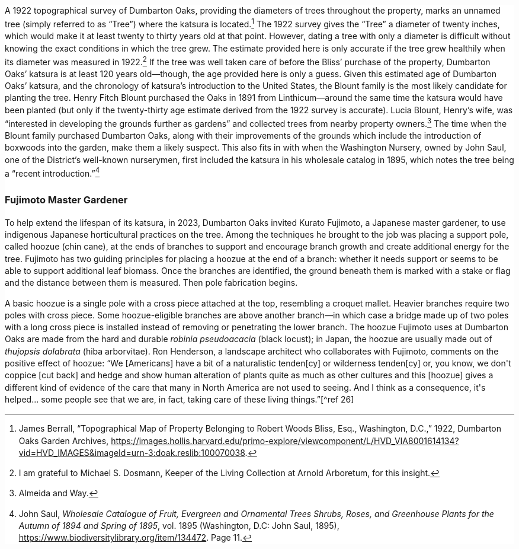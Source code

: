 A 1922 <span eid="Q112127197">topographical survey</span> of Dumbarton Oaks, providing the diameters of trees throughout the property, marks an unnamed tree (simply referred to as “Tree”) where the katsura is located.[^ref22] The 1922 survey gives the “Tree” a diameter of twenty inches, which would make it at least twenty to thirty years old at that point. However, dating a tree with only a diameter is difficult without knowing the exact conditions in which the tree grew. The estimate provided here is only accurate if the tree grew healthily when its diameter was measured in 1922.[^ref23] If the tree was well taken care of before the Bliss’ purchase of the property, Dumbarton Oaks’ katsura is at least 120 years old—though, the age provided here is only a guess. Given this estimated age of Dumbarton Oaks’ katsura, and the chronology of katsura’s introduction to the United States, the Blount family is the most likely candidate for planting the tree. Henry Fitch Blount purchased the Oaks in 1891 from Linthicum—around the same time the katsura would have been planted (but only if the twenty-thirty age estimate derived from the 1922 survey is accurate). Lucia Blount, Henry’s wife, was “interested in developing the grounds further as gardens” and collected trees from nearby property owners.[^ref24] The time when the Blount family purchased Dumbarton Oaks, along with their improvements of the grounds which include the introduction of boxwoods into the garden, make them a likely suspect. This also fits in with when the Washington Nursery, owned by John Saul, one of the District’s well-known nurserymen, first included the katsura in his wholesale catalog in 1895, which notes the tree being a “recent introduction.”[^ref25]
<param ve-image
       title="1922 topographical survey of Dumbarton Oaks."
       manifest="https://iiif.lib.harvard.edu/manifests/ids:485971684">

### Fujimoto Master Gardener 

To help extend the lifespan of its katsura, in 2023, Dumbarton Oaks invited Kurato Fujimoto, a Japanese master gardener, to use indigenous Japanese <span eid="Q48803">horticultural</span> practices on the tree. Among the techniques he brought to the job was placing a support pole, called hoozue (chin cane), at the ends of branches to support and encourage branch growth and create additional energy for the tree. Fujimoto has two guiding principles for placing a hoozue at the end of a branch: whether it needs support or seems to be able to support additional leaf <span eid="Q2945560">biomass</span>. Once the branches are identified, the ground beneath them is marked with a stake or flag and the distance between them is measured. Then pole fabrication begins.
<param ve-image
       label="Halfway point of hoozue installation."
       url="https://github.com/abneralda/katsura/blob/main/installation.JPG?raw=true">
       
A basic hoozue is a single pole with a cross piece attached at the top, resembling a <span eid="Q193387">croquet</span> mallet. Heavier branches require two poles with cross piece. Some hoozue-eligible branches are above another branch—in which case a bridge made up of two poles with a long cross piece is installed instead of removing or penetrating the lower branch. The hoozue Fujimoto uses at Dumbarton Oaks are made from the hard and durable <span eid="Q157417">_robinia pseudoacacia_</span> (black locust); in Japan, the hoozue are usually made out of <span eid="Q1330391">_thujopsis dolabrata_</span> (hiba arborvitae). Ron Henderson, a landscape architect who collaborates with Fujimoto, comments on the positive effect of hoozue: “We [Americans] have a bit of a naturalistic tenden[cy] or wilderness tenden[cy] or, you know, we don't coppice [cut back] and hedge and show human alteration of plants quite as much as other cultures and this [hoozue] gives a different kind of evidence of the care that many in North America are not used to seeing. And I think as a consequence, it's helped… some people see that we are, in fact, taking care of these living things.”[^ref 26]
<param ve-image
       label="Left to right: single pole hoozue, bridge hoozue, and heavy support hoozue"
       url="https://github.com/abneralda/katsura/blob/main/hoozue.jpeg?raw=true">


[^ref1]:	Diane Kostial McGuire, ed.,  _Beatrix Farrand’s Plant Book for Dumbarton Oaks_ (Washington, DC: Dumbarton Oaks, Trustees for Harvard University, 1980): 19.
[^ref2]:	Parsons & Sons Co. et al., _Descriptive Catalogue of Hardy Ornamental Trees, Flowering Shrubs and Vines : Including Rhododendrons, Roses, Magnolias, Chinese and Ghent Azaleas, Camellias, Japanese Maples and Other Rare and Choice Plants_ (Flushing, N.Y: Parsons & Sons Co, 1888). https://doi.org/10.5962/bhl.title.85258.
[^ref3]:	Peter R. Crane and Ashley DuVal, “766. CERCIDIPHYLLUM MAGNIFICUM: Systematic Placement and Fossil History of Cercidiphyllum Siebold & Zuccarini: Cercidiphyllaceae,” Curtis’s Botanical Magazine 30, no. 3 (2013): 177—178.    
[^ref4]:	McGuire, 19.      
[^ref5]:	Crane and DuVal, 177.
[^ref6]:	Shanshan Zhu et al., “Genomic Insights on the Contribution of Balancing Selection and Local Adaptation to the Long‐term Survival of a Widespread Living Fossil Tree, Cercidiphyllum Japonicum,” _New Phytologist_ 228, no. 5 (December 2020): 1674, https://doi.org/10.1111/nph.16798.
[^ref7]:	Crane and DuVal, 177.
[^ref8]:	Nicolas FiÉvÉ, “The Genius Loci of Katsura: Literary Landscapes in Early Modern Japan,” _Studies in the History of Gardens & Designed Landscapes_ 37, no. 2 (April 3, 2017): 149, https://doi.org/10.1080/14601176.2016.1239402.
[^ref9]:	Michael Fowler (2023) Unfolding Architecture, Enfolding Landscape: _The Shakkei_ at Geppa-rō Pavilion, _Architectural Theory Review_, DOI: 10.1080/13264826.2023.2231106
[^ref10]: FiÉvÉ, 150-151.
[^ref11]: Thomas R. H Havens, “Seeking Japanese Plants in Europe and North America,” _Land in Plants in Motion: Japanese Botany and the World_ (Honolulu: University of Hawaii Press, 2020), 57. https://doi.org/10.1515/9780824883447-005.
[^ref12]: https://plants.jstor.org/stable/10.5555/al.ap.person.bm000007805
[^ref13]: Ibid., 66.  
[^ref14]: "William H. Beckett (U.S. National Park Service)”, https://www.nps.gov/people/william-h-beckett.htm.   
[^ref15]: James Almeida and Thaïsa Way, “Land and Labor: Dumbarton Oaks Prior to 1920,” News Item, Dumbarton Oaks, https://www.doaks.org/newsletter/news-archives/2021/land-and-labor-dumbarton-oaks-prior-to-1920.
[^ref16]: _Evening star_. (Washington, DC), 10 March 1929. _Chronicling America: Historic American Newspapers_. Lib. of Congress. <https://chroniclingamerica.loc.gov/lccn/sn83045462/1929-03-10/ed-1/seq-88/>   
[^ref17]: Peter Del Tredici, “The Introduction of Japanese Plants Into North America,” _The Botanical Review 83_, no. 3 (September 2017): 233, https://doi.org/10.1007/s12229-017-9184-3. 
[^ref18]: Del Tredici, 234.  
[^ref19]: _The Gardener’s Monthly and Horticulturist_, vol. 21 (Philadelphia, Pa: Charles H. Marot, 1879), https://www.biodiversitylibrary.org/item/30894. 54.
[^ref20]: Del Tredici, 228.
[^ref21]: _The Gardener's Monthly_, 54.
[^ref22]: James Berrall, “Topographical Map of Property Belonging to Robert Woods Bliss, Esq., Washington, D.C.,” 1922, Dumbarton Oaks Garden Archives, https://images.hollis.harvard.edu/primo-explore/viewcomponent/L/HVD_VIA8001614134?vid=HVD_IMAGES&imageId=urn-3:doak.reslib:100070038.   
[^ref23]: I am grateful to Michael S. Dosmann, Keeper of the Living Collection at Arnold Arboretum, for this insight.         
[^ref24]: Almeida and Way.
[^ref25]: John Saul, _Wholesale Catalogue of Fruit, Evergreen and Ornamental Trees Shrubs, Roses, and Greenhouse Plants for the Autumn of 1894 and Spring of 1895_, vol. 1895 (Washington, D.C: John Saul, 1895), https://www.biodiversitylibrary.org/item/134472. Page 11.
[^ref26]: Interview with Ron Henderson, March 22, 2023.   